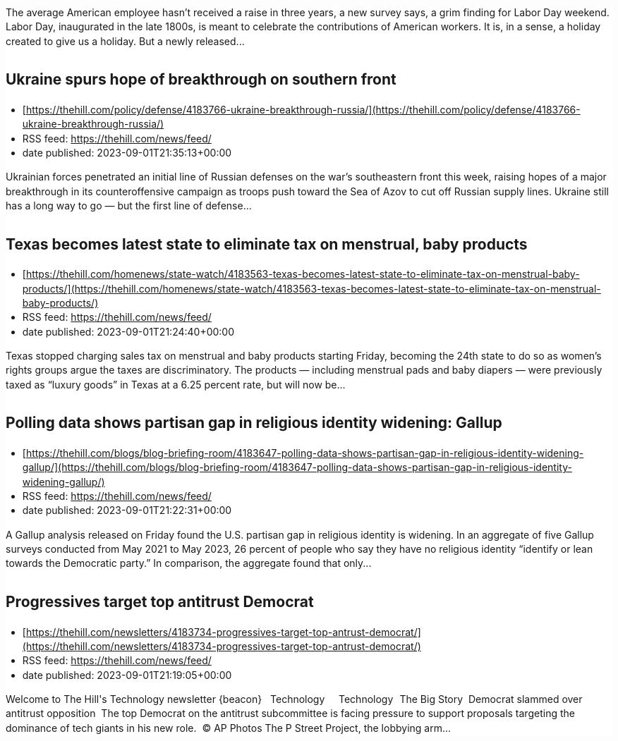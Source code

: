 The average American employee hasn’t received a raise in three years, a new survey says, a grim finding for Labor Day weekend.  Labor Day, inaugurated in the late 1800s, is meant to celebrate the contributions of American workers. It is, in a sense, a holiday created to give us a holiday.   But a newly released...

## Ukraine spurs hope of breakthrough on southern front
 - [https://thehill.com/policy/defense/4183766-ukraine-breakthrough-russia/](https://thehill.com/policy/defense/4183766-ukraine-breakthrough-russia/)
 - RSS feed: https://thehill.com/news/feed/
 - date published: 2023-09-01T21:35:13+00:00

Ukrainian forces penetrated an initial line of Russian defenses on the war’s southeastern front this week, raising hopes of a major breakthrough in its counteroffensive campaign as troops push toward the Sea of Azov to cut off Russian supply lines. Ukraine still has a long way to go — but the first line of defense...

## Texas becomes latest state to eliminate tax on menstrual, baby products
 - [https://thehill.com/homenews/state-watch/4183563-texas-becomes-latest-state-to-eliminate-tax-on-menstrual-baby-products/](https://thehill.com/homenews/state-watch/4183563-texas-becomes-latest-state-to-eliminate-tax-on-menstrual-baby-products/)
 - RSS feed: https://thehill.com/news/feed/
 - date published: 2023-09-01T21:24:40+00:00

Texas stopped charging sales tax on menstrual and baby products starting Friday, becoming the 24th state to do so as women’s rights groups argue the taxes are discriminatory. The products — including menstrual pads and baby diapers — were previously taxed as “luxury goods” in Texas at a 6.25 percent rate, but will now be...

## Polling data shows partisan gap in religious identity widening: Gallup
 - [https://thehill.com/blogs/blog-briefing-room/4183647-polling-data-shows-partisan-gap-in-religious-identity-widening-gallup/](https://thehill.com/blogs/blog-briefing-room/4183647-polling-data-shows-partisan-gap-in-religious-identity-widening-gallup/)
 - RSS feed: https://thehill.com/news/feed/
 - date published: 2023-09-01T21:22:31+00:00

A Gallup analysis released on Friday found the U.S. partisan gap in religious identity is widening. In an aggregate of five Gallup surveys conducted from May 2021 to May 2023, 26 percent of people who say they have no religious identity “identify or lean towards the Democratic party.” In comparison, the aggregate found that only...

## Progressives target top antitrust Democrat
 - [https://thehill.com/newsletters/4183734-progressives-target-top-antrust-democrat/](https://thehill.com/newsletters/4183734-progressives-target-top-antrust-democrat/)
 - RSS feed: https://thehill.com/news/feed/
 - date published: 2023-09-01T21:19:05+00:00

Welcome to The Hill's Technology newsletter {beacon}   Technology     Technology   The Big Story  Democrat slammed over antitrust opposition  The top Democrat on the antitrust subcommittee is facing pressure to support proposals targeting the dominance of tech giants in his new role.  © AP Photos The P Street Project, the lobbying arm...
